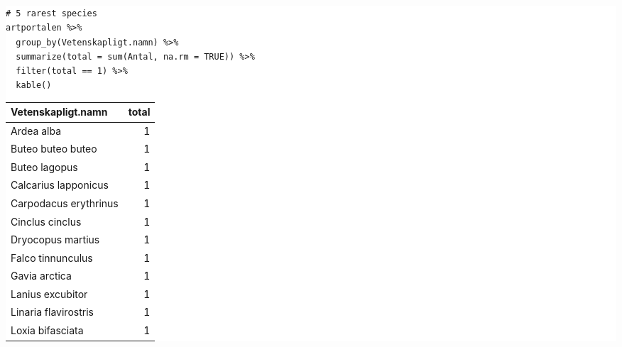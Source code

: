     # 5 rarest species 
    artportalen %>%
      group_by(Vetenskapligt.namn) %>%                 
      summarize(total = sum(Antal, na.rm = TRUE)) %>%   
      filter(total == 1) %>%
      kable()

<table>
<thead>
<tr class="header">
<th style="text-align: left;">Vetenskapligt.namn</th>
<th style="text-align: right;">total</th>
</tr>
</thead>
<tbody>
<tr class="odd">
<td style="text-align: left;">Ardea alba</td>
<td style="text-align: right;">1</td>
</tr>
<tr class="even">
<td style="text-align: left;">Buteo buteo buteo</td>
<td style="text-align: right;">1</td>
</tr>
<tr class="odd">
<td style="text-align: left;">Buteo lagopus</td>
<td style="text-align: right;">1</td>
</tr>
<tr class="even">
<td style="text-align: left;">Calcarius lapponicus</td>
<td style="text-align: right;">1</td>
</tr>
<tr class="odd">
<td style="text-align: left;">Carpodacus erythrinus</td>
<td style="text-align: right;">1</td>
</tr>
<tr class="even">
<td style="text-align: left;">Cinclus cinclus</td>
<td style="text-align: right;">1</td>
</tr>
<tr class="odd">
<td style="text-align: left;">Dryocopus martius</td>
<td style="text-align: right;">1</td>
</tr>
<tr class="even">
<td style="text-align: left;">Falco tinnunculus</td>
<td style="text-align: right;">1</td>
</tr>
<tr class="odd">
<td style="text-align: left;">Gavia arctica</td>
<td style="text-align: right;">1</td>
</tr>
<tr class="even">
<td style="text-align: left;">Lanius excubitor</td>
<td style="text-align: right;">1</td>
</tr>
<tr class="odd">
<td style="text-align: left;">Linaria flavirostris</td>
<td style="text-align: right;">1</td>
</tr>
<tr class="even">
<td style="text-align: left;">Loxia bifasciata</td>
<td style="text-align: right;">1</td>